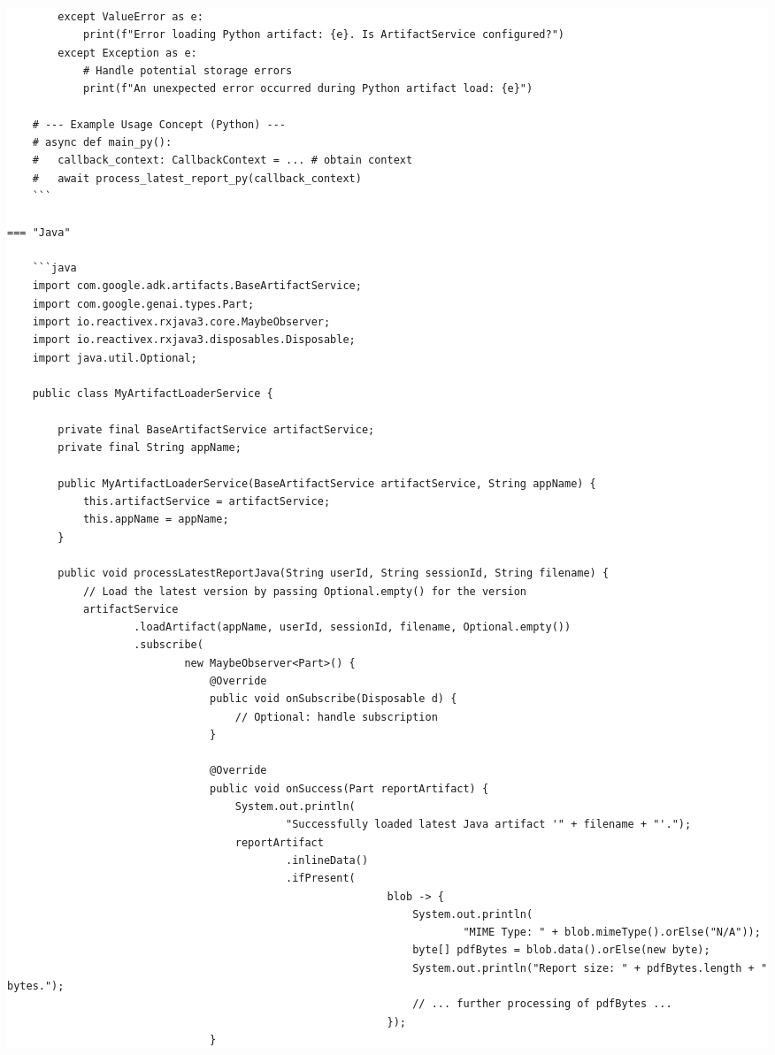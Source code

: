             except ValueError as e:
                print(f"Error loading Python artifact: {e}. Is ArtifactService configured?")
            except Exception as e:
                # Handle potential storage errors
                print(f"An unexpected error occurred during Python artifact load: {e}")

        # --- Example Usage Concept (Python) ---
        # async def main_py():
        #   callback_context: CallbackContext = ... # obtain context
        #   await process_latest_report_py(callback_context)
        ```

    === "Java"

        ```java
        import com.google.adk.artifacts.BaseArtifactService;
        import com.google.genai.types.Part;
        import io.reactivex.rxjava3.core.MaybeObserver;
        import io.reactivex.rxjava3.disposables.Disposable;
        import java.util.Optional;

        public class MyArtifactLoaderService {

            private final BaseArtifactService artifactService;
            private final String appName;

            public MyArtifactLoaderService(BaseArtifactService artifactService, String appName) {
                this.artifactService = artifactService;
                this.appName = appName;
            }

            public void processLatestReportJava(String userId, String sessionId, String filename) {
                // Load the latest version by passing Optional.empty() for the version
                artifactService
                        .loadArtifact(appName, userId, sessionId, filename, Optional.empty())
                        .subscribe(
                                new MaybeObserver<Part>() {
                                    @Override
                                    public void onSubscribe(Disposable d) {
                                        // Optional: handle subscription
                                    }

                                    @Override
                                    public void onSuccess(Part reportArtifact) {
                                        System.out.println(
                                                "Successfully loaded latest Java artifact '" + filename + "'.");
                                        reportArtifact
                                                .inlineData()
                                                .ifPresent(
                                                                blob -> {
                                                                    System.out.println(
                                                                            "MIME Type: " + blob.mimeType().orElse("N/A"));
                                                                    byte[] pdfBytes = blob.data().orElse(new byte);
                                                                    System.out.println("Report size: " + pdfBytes.length + " bytes.");
                                                                    // ... further processing of pdfBytes ...
                                                                });
                                    }
